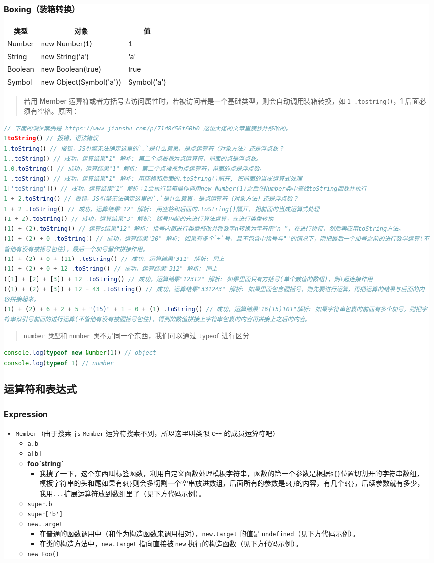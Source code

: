 ### Boxing（装箱转换）

| 类型    | 对象                    | 值          |
| ------- | ----------------------- | ----------- |
| Number  | new Number(1)           | 1           |
| String  | new String('a')         | 'a'         |
| Boolean | new Boolean(true)       | true        |
| Symbol  | new Object(Symbol('a')) | Symbol('a') |

> 若用 Member 运算符或者方括号去访问属性时，若被访问者是一个基础类型，则会自动调用装箱转换，如 `1 .tostring()`，1 后面必须有空格。原因：

```js
// 下面的测试案例是 https://www.jianshu.com/p/71d8d56f60b0 这位大佬的文章里摘抄并修改的。
1toString() // 报错，语法错误
1.toString() // 报错，JS引擎无法确定这里的`.`是什么意思，是点运算符（对象方法）还是浮点数？
1..toString() // 成功，运算结果"1" 解析: 第二个点被视为点运算符，前面的点是浮点数。
1.0.toString() // 成功，运算结果"1" 解析: 第二个点被视为点运算符，前面的点是浮点数。
1 .toString() // 成功，运算结果"1" 解析: 用空格和后面的.toString()隔开, 把前面的当成运算式处理
1['toString']() // 成功，运算结果“1” 解析：1会执行装箱操作调用new Number(1)之后在Number类中查找toString函数并执行
1 + 2.toString() // 报错，JS引擎无法确定这里的`.`是什么意思，是点运算符（对象方法）还是浮点数？
1 + 2 .toString() // 成功，运算结果"12" 解析: 用空格和后面的.toString()隔开, 把前面的当成运算式处理
(1 + 2).toString() // 成功，运算结果"3" 解析: 括号内部的先进行算法运算，在进行类型转换
(1) + (2).toString() // 运算s结果"12" 解析: 括号内部进行类型修改并将数字n转换为字符串“n “，在进行拼接，然后再应用toString方法。
(1) + (2) + 0 .toString() // 成功，运算结果"30" 解析: 如果有多个`+`号，且不包含中括号与""的情况下，则把最后一个加号之前的进行数学运算(不管他有没有被括号包住)，最后一个加号留作拼接作用。
(1) + (2) + 0 + (11) .toString() // 成功，运算结果"311" 解析: 同上
(1) + (2) + 0 + 12 .toString() // 成功，运算结果"312" 解析: 同上
([1] + [2] + [3]) + 12 .toString() // 成功，运算结果"12312" 解析: 如果里面只有方括号(单个数值的数组)，则+起连接作用
((1) + (2) + [3]) + 12 + 43 .toString() // 成功，运算结果"331243" 解析: 如果里面包含圆括号，则先要进行运算，再把运算的结果与后面的内容拼接起来。
(1) + (2) + 6 + 2 + 5 + "(15)" + 1 + 0 + (1) .toString() // 成功，运算结果"16(15)101"解析: 如果字符串包裹的前面有多个加号，则把字符串双引号前面的进行运算(不管他有没有被圆括号包住)，得到的数值拼接上字符串包裹的内容再拼接上之后的内容。
```

> `number 类型`和 `number 类`不是同一个东西，我们可以通过 `typeof` 进行区分

```js
console.log(typeof new Number(1)) // object
console.log(typeof 1) // number
```






## 运算符和表达式

### Expression

-   `Member`（由于搜索 `js` `Member` 运算符搜索不到，所以这里叫类似 `C++` 的成员运算符吧）
    -   `a.b`
    -   `a[b]`
    -   **foo\`string`**
        -   我搜了一下，这个东西叫标签函数，利用自定义函数处理模板字符串，函数的第一个参数是根据`${}`位置切割开的字符串数组，模板字符串的头和尾如果有`${}`则会多切割一个空串放进数组，后面所有的参数是`${}`的内容，有几个`${}`，后续参数就有多少，我用`...`扩展运算符放到数组里了（见下方代码示例）。
    -   `super.b`
    -   `super['b']`
    -   `new.target`
        -   在普通的函数调用中（和作为构造函数来调用相对），`new.target` 的值是 `undefined`（见下方代码示例）。
        -   在类的构造方法中，`new.target` 指向直接被 `new` 执行的构造函数（见下方代码示例）。
    -   `new Foo()`
